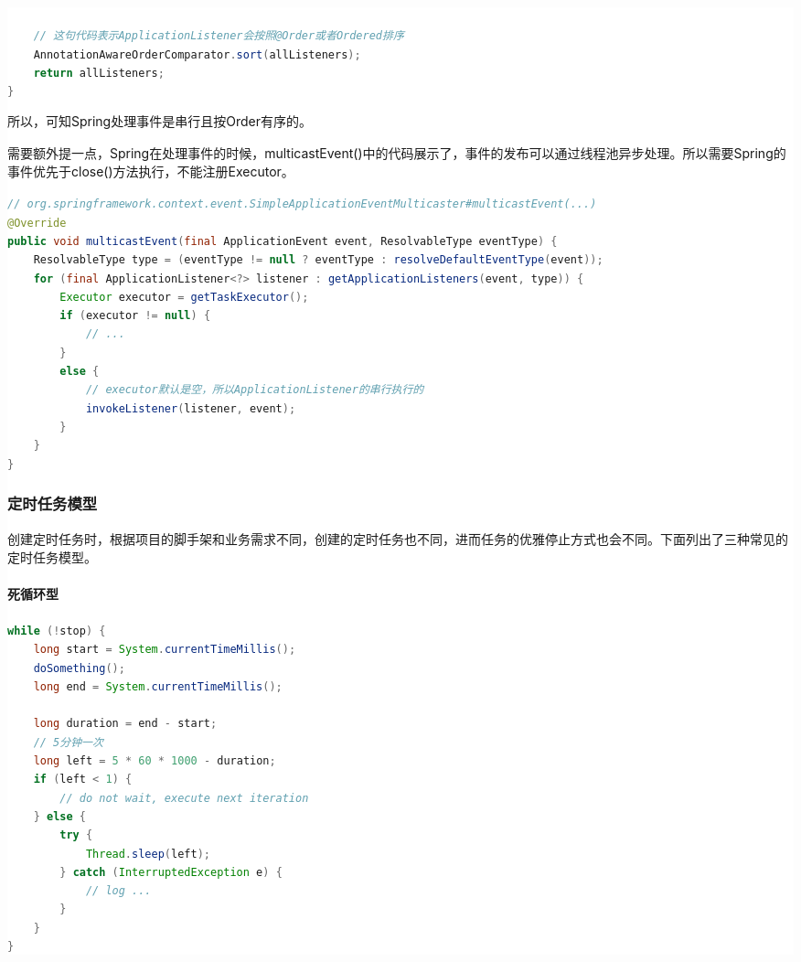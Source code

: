 ```java
    
    // 这句代码表示ApplicationListener会按照@Order或者Ordered排序
    AnnotationAwareOrderComparator.sort(allListeners);
    return allListeners;
}
```

所以，可知Spring处理事件是串行且按Order有序的。

需要额外提一点，Spring在处理事件的时候，multicastEvent()中的代码展示了，事件的发布可以通过线程池异步处理。所以需要Spring的事件优先于close()方法执行，不能注册Executor。

```java
// org.springframework.context.event.SimpleApplicationEventMulticaster#multicastEvent(...)
@Override
public void multicastEvent(final ApplicationEvent event, ResolvableType eventType) {
    ResolvableType type = (eventType != null ? eventType : resolveDefaultEventType(event));
    for (final ApplicationListener<?> listener : getApplicationListeners(event, type)) {
        Executor executor = getTaskExecutor();
        if (executor != null) {
            // ...
        }
        else {
            // executor默认是空，所以ApplicationListener的串行执行的
            invokeListener(listener, event);
        }
    }
}
```



### 定时任务模型

创建定时任务时，根据项目的脚手架和业务需求不同，创建的定时任务也不同，进而任务的优雅停止方式也会不同。下面列出了三种常见的定时任务模型。

#### 死循环型

```java
while (!stop) {
    long start = System.currentTimeMillis();
    doSomething();
    long end = System.currentTimeMillis();

    long duration = end - start;
    // 5分钟一次
    long left = 5 * 60 * 1000 - duration;
    if (left < 1) {
		// do not wait, execute next iteration
    } else {
        try {
            Thread.sleep(left);
        } catch (InterruptedException e) {
            // log ...
        }
    }
}
```
